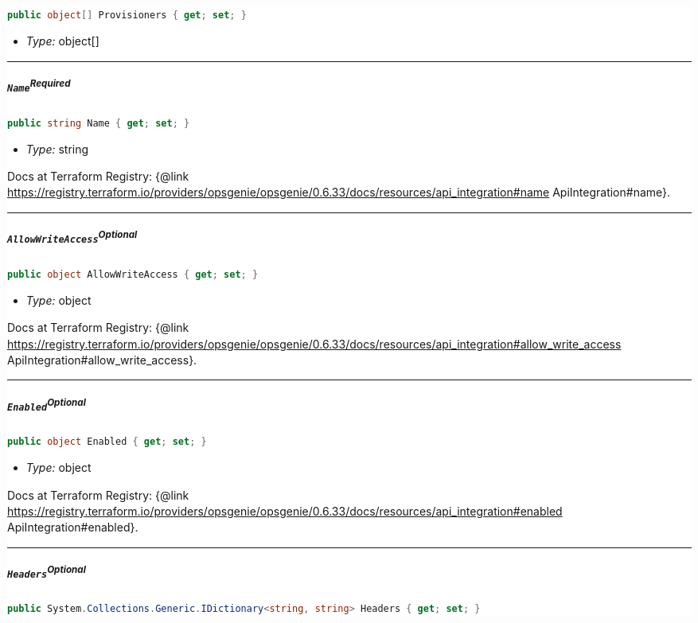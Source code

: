 ```csharp
public object[] Provisioners { get; set; }
```

- *Type:* object[]

---

##### `Name`<sup>Required</sup> <a name="Name" id="rhizo-co-terraform-provider-opsgenie.apiIntegration.ApiIntegrationConfig.property.name"></a>

```csharp
public string Name { get; set; }
```

- *Type:* string

Docs at Terraform Registry: {@link https://registry.terraform.io/providers/opsgenie/opsgenie/0.6.33/docs/resources/api_integration#name ApiIntegration#name}.

---

##### `AllowWriteAccess`<sup>Optional</sup> <a name="AllowWriteAccess" id="rhizo-co-terraform-provider-opsgenie.apiIntegration.ApiIntegrationConfig.property.allowWriteAccess"></a>

```csharp
public object AllowWriteAccess { get; set; }
```

- *Type:* object

Docs at Terraform Registry: {@link https://registry.terraform.io/providers/opsgenie/opsgenie/0.6.33/docs/resources/api_integration#allow_write_access ApiIntegration#allow_write_access}.

---

##### `Enabled`<sup>Optional</sup> <a name="Enabled" id="rhizo-co-terraform-provider-opsgenie.apiIntegration.ApiIntegrationConfig.property.enabled"></a>

```csharp
public object Enabled { get; set; }
```

- *Type:* object

Docs at Terraform Registry: {@link https://registry.terraform.io/providers/opsgenie/opsgenie/0.6.33/docs/resources/api_integration#enabled ApiIntegration#enabled}.

---

##### `Headers`<sup>Optional</sup> <a name="Headers" id="rhizo-co-terraform-provider-opsgenie.apiIntegration.ApiIntegrationConfig.property.headers"></a>

```csharp
public System.Collections.Generic.IDictionary<string, string> Headers { get; set; }
```
